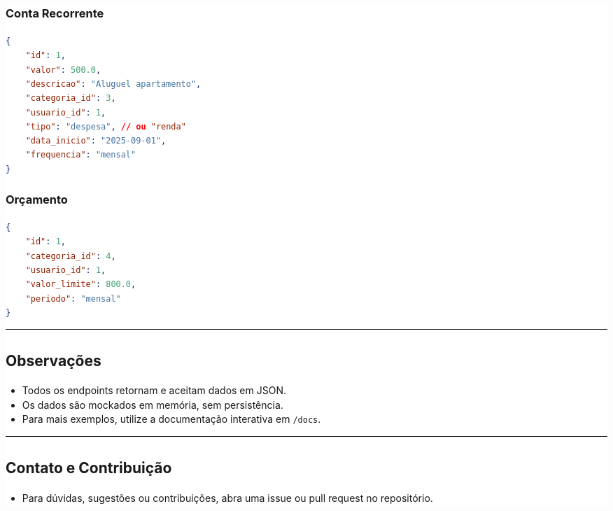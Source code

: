 ### Conta Recorrente
```json
{
	"id": 1,
	"valor": 500.0,
	"descricao": "Aluguel apartamento",
	"categoria_id": 3,
	"usuario_id": 1,
	"tipo": "despesa", // ou "renda"
	"data_inicio": "2025-09-01",
	"frequencia": "mensal"
}
```

### Orçamento
```json
{
	"id": 1,
	"categoria_id": 4,
	"usuario_id": 1,
	"valor_limite": 800.0,
	"periodo": "mensal"
}
```

---

## Observações
- Todos os endpoints retornam e aceitam dados em JSON.
- Os dados são mockados em memória, sem persistência.
- Para mais exemplos, utilize a documentação interativa em `/docs`.

---

## Contato e Contribuição
- Para dúvidas, sugestões ou contribuições, abra uma issue ou pull request no repositório.
